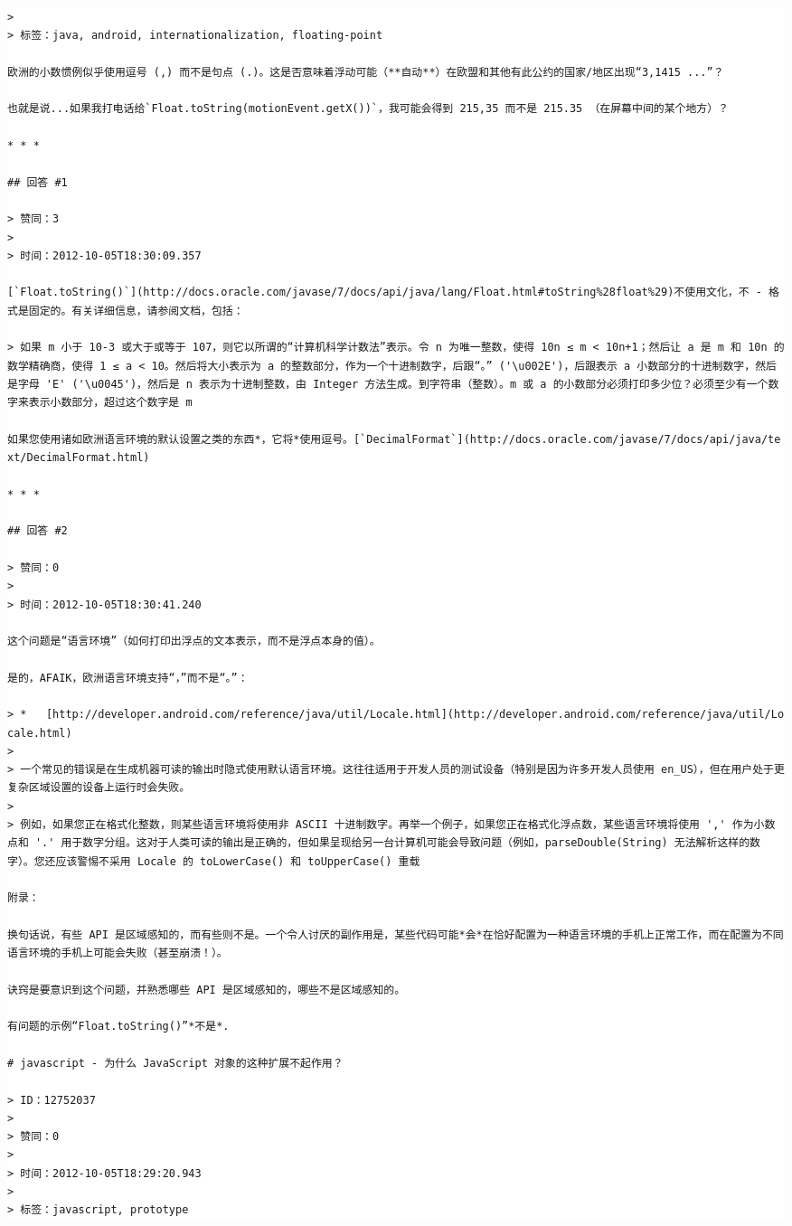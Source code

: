 ```
> 
> 标签：java, android, internationalization, floating-point

欧洲的小数惯例似乎使用逗号 (,) 而不是句点 (.)。这是否意味着浮动可能（**自动**）在欧盟和其他有此公约的国家/地区出现“3,1415 ...”？

也就是说...如果我打电话给`Float.toString(motionEvent.getX())`，我可能会得到 215,35 而不是 215.35 （在屏幕中间的某个地方）？

* * *

## 回答 #1

> 赞同：3
> 
> 时间：2012-10-05T18:30:09.357

[`Float.toString()`](http://docs.oracle.com/javase/7/docs/api/java/lang/Float.html#toString%28float%29)不使用文化，不 - 格式是固定的。有关详细信息，请参阅文档，包括：

> 如果 m 小于 10-3 或大于或等于 107，则它以所谓的“计算机科学计数法”表示。令 n 为唯一整数，使得 10n ≤ m < 10n+1；然后让 a 是 m 和 10n 的数学精确商，使得 1 ≤ a < 10。然后将大小表示为 a 的整数部分，作为一个十进制数字，后跟“。” ('\u002E')，后跟表示 a 小数部分的十进制数字，然后是字母 'E' ('\u0045')，然后是 n 表示为十进制整数，由 Integer 方法生成。到字符串（整数）。m 或 a 的小数部分必须打印多少位？必须至少有一个数字来表示小数部分，超过这个数字是 m

如果您使用诸如欧洲语言环境的默认设置之类的东西*，它将*使用逗号。[`DecimalFormat`](http://docs.oracle.com/javase/7/docs/api/java/text/DecimalFormat.html)

* * *

## 回答 #2

> 赞同：0
> 
> 时间：2012-10-05T18:30:41.240

这个问题是“语言环境”（如何打印出浮点的文本表示，而不是浮点本身的值）。

是的，AFAIK，欧洲语言环境支持“，”而不是“。”：

> *   [http://developer.android.com/reference/java/util/Locale.html](http://developer.android.com/reference/java/util/Locale.html)
> 
> 一个常见的错误是在生成机器可读的输出时隐式使用默认语言环境。这往往适用于开发人员的测试设备（特别是因为许多开发人员使用 en_US），但在用户处于更复杂区域设置的设备上运行时会失败。
> 
> 例如，如果您正在格式化整数，则某些语言环境将使用非 ASCII 十进制数字。再举一个例子，如果您正在格式化浮点数，某些语言环境将使用 ',' 作为小数点和 '.' 用于数字分组。这对于人类可读的输出是正确的，但如果呈现给另一台计算机可能会导致问题（例如，parseDouble(String) 无法解析这样的数字）。您还应该警惕不采用 Locale 的 toLowerCase() 和 toUpperCase() 重载

附录：

换句话说，有些 API 是区域感知的，而有些则不是。一个令人讨厌的副作用是，某些代码可能*会*在恰好配置为一种语言环境的手机上正常工作，而在配置为不同语言环境的手机上可能会失败（甚至崩溃！）。

诀窍是要意识到这个问题，并熟悉哪些 API 是区域感知的，哪些不是区域感知的。

有问题的示例“Float.toString()”*不是*.

# javascript - 为什么 JavaScript 对象的这种扩展不起作用？

> ID：12752037
> 
> 赞同：0
> 
> 时间：2012-10-05T18:29:20.943
> 
> 标签：javascript, prototype
```
